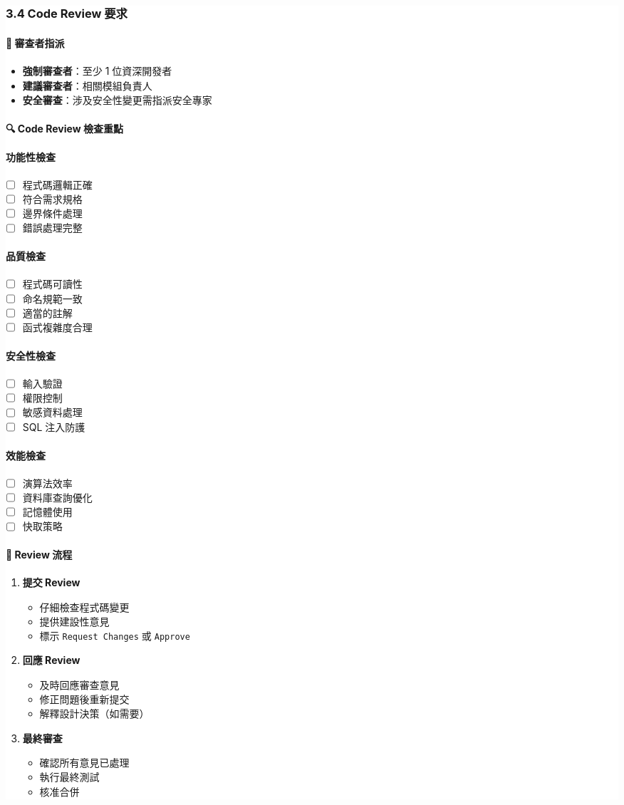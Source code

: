 ### 3.4 Code Review 要求

#### 👥 審查者指派

- **強制審查者**：至少 1 位資深開發者
- **建議審查者**：相關模組負責人
- **安全審查**：涉及安全性變更需指派安全專家

#### 🔍 Code Review 檢查重點

#### 功能性檢查

- [ ] 程式碼邏輯正確
- [ ] 符合需求規格
- [ ] 邊界條件處理
- [ ] 錯誤處理完整

#### 品質檢查

- [ ] 程式碼可讀性
- [ ] 命名規範一致
- [ ] 適當的註解
- [ ] 函式複雜度合理

#### 安全性檢查

- [ ] 輸入驗證
- [ ] 權限控制
- [ ] 敏感資料處理
- [ ] SQL 注入防護

#### 效能檢查

- [ ] 演算法效率
- [ ] 資料庫查詢優化
- [ ] 記憶體使用
- [ ] 快取策略

#### 🔄 Review 流程

1. **提交 Review**
   - 仔細檢查程式碼變更
   - 提供建設性意見
   - 標示 `Request Changes` 或 `Approve`

2. **回應 Review**
   - 及時回應審查意見
   - 修正問題後重新提交
   - 解釋設計決策（如需要）

3. **最終審查**
   - 確認所有意見已處理
   - 執行最終測試
   - 核准合併
